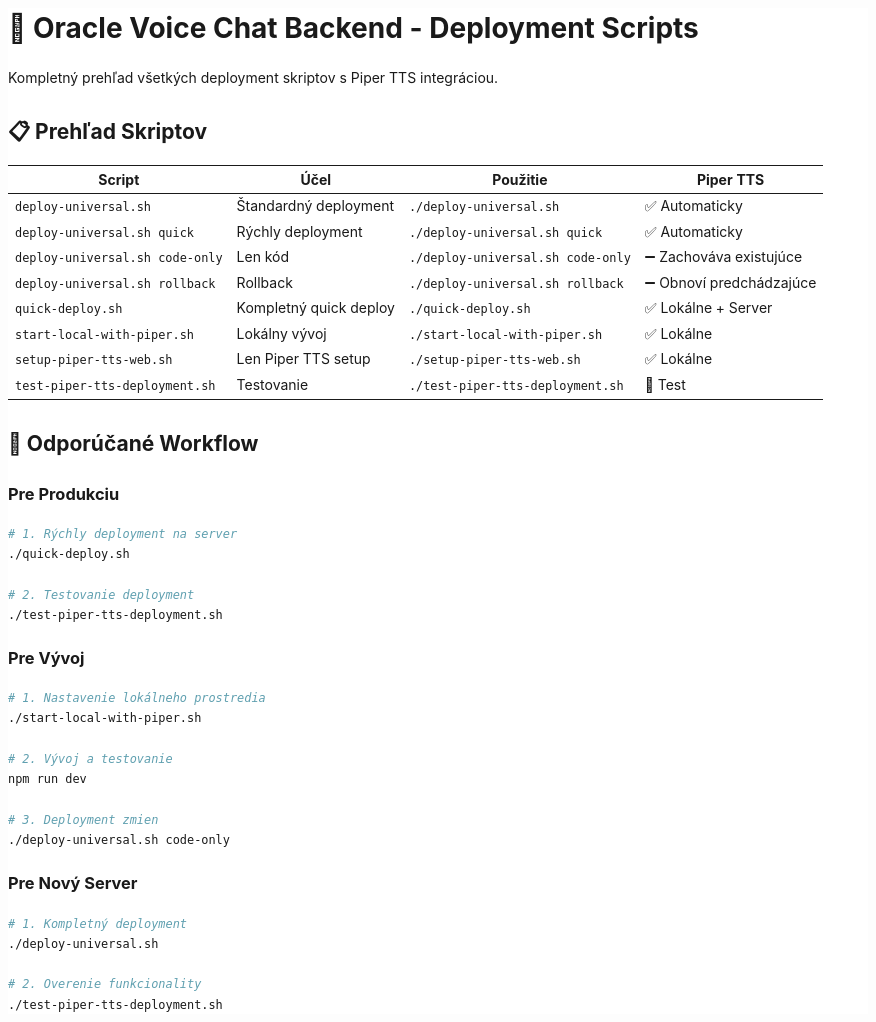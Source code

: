 # 🚀 Oracle Voice Chat Backend - Deployment Scripts

Kompletný prehľad všetkých deployment skriptov s Piper TTS integráciou.

## 📋 Prehľad Skriptov

| Script | Účel | Použitie | Piper TTS |
|--------|------|----------|-----------|
| `deploy-universal.sh` | Štandardný deployment | `./deploy-universal.sh` | ✅ Automaticky |
| `deploy-universal.sh quick` | Rýchly deployment | `./deploy-universal.sh quick` | ✅ Automaticky |
| `deploy-universal.sh code-only` | Len kód | `./deploy-universal.sh code-only` | ➖ Zachováva existujúce |
| `deploy-universal.sh rollback` | Rollback | `./deploy-universal.sh rollback` | ➖ Obnoví predchádzajúce |
| `quick-deploy.sh` | Kompletný quick deploy | `./quick-deploy.sh` | ✅ Lokálne + Server |
| `start-local-with-piper.sh` | Lokálny vývoj | `./start-local-with-piper.sh` | ✅ Lokálne |
| `setup-piper-tts-web.sh` | Len Piper TTS setup | `./setup-piper-tts-web.sh` | ✅ Lokálne |
| `test-piper-tts-deployment.sh` | Testovanie | `./test-piper-tts-deployment.sh` | 🧪 Test |

## 🎯 Odporúčané Workflow

### Pre Produkciu
```bash
# 1. Rýchly deployment na server
./quick-deploy.sh

# 2. Testovanie deployment
./test-piper-tts-deployment.sh
```

### Pre Vývoj
```bash
# 1. Nastavenie lokálneho prostredia
./start-local-with-piper.sh

# 2. Vývoj a testovanie
npm run dev

# 3. Deployment zmien
./deploy-universal.sh code-only
```

### Pre Nový Server
```bash
# 1. Kompletný deployment
./deploy-universal.sh

# 2. Overenie funkcionality
./test-piper-tts-deployment.sh
```

